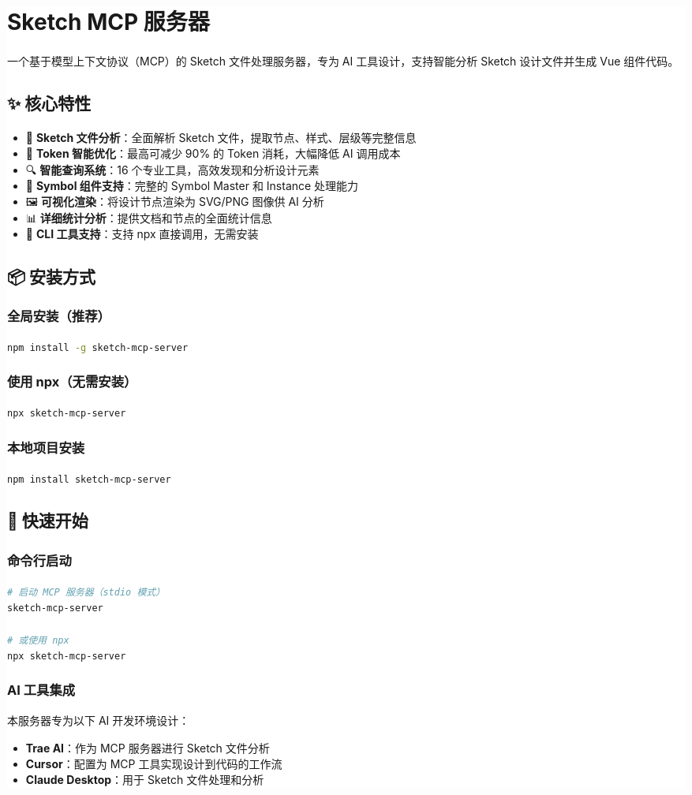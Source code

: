 # Sketch MCP 服务器

一个基于模型上下文协议（MCP）的 Sketch 文件处理服务器，专为 AI 工具设计，支持智能分析 Sketch 设计文件并生成 Vue 组件代码。

## ✨ 核心特性

- 🎨 **Sketch 文件分析**：全面解析 Sketch 文件，提取节点、样式、层级等完整信息
- 🚀 **Token 智能优化**：最高可减少 90% 的 Token 消耗，大幅降低 AI 调用成本
- 🔍 **智能查询系统**：16 个专业工具，高效发现和分析设计元素
- 🎯 **Symbol 组件支持**：完整的 Symbol Master 和 Instance 处理能力
- 🖼️ **可视化渲染**：将设计节点渲染为 SVG/PNG 图像供 AI 分析
- 📊 **详细统计分析**：提供文档和节点的全面统计信息
- 🔧 **CLI 工具支持**：支持 npx 直接调用，无需安装

## 📦 安装方式

### 全局安装（推荐）

```bash
npm install -g sketch-mcp-server
```

### 使用 npx（无需安装）

```bash
npx sketch-mcp-server
```

### 本地项目安装

```bash
npm install sketch-mcp-server
```

## 🚀 快速开始

### 命令行启动

```bash
# 启动 MCP 服务器（stdio 模式）
sketch-mcp-server

# 或使用 npx
npx sketch-mcp-server
```

### AI 工具集成

本服务器专为以下 AI 开发环境设计：

- **Trae AI**：作为 MCP 服务器进行 Sketch 文件分析
- **Cursor**：配置为 MCP 工具实现设计到代码的工作流
- **Claude Desktop**：用于 Sketch 文件处理和分析
